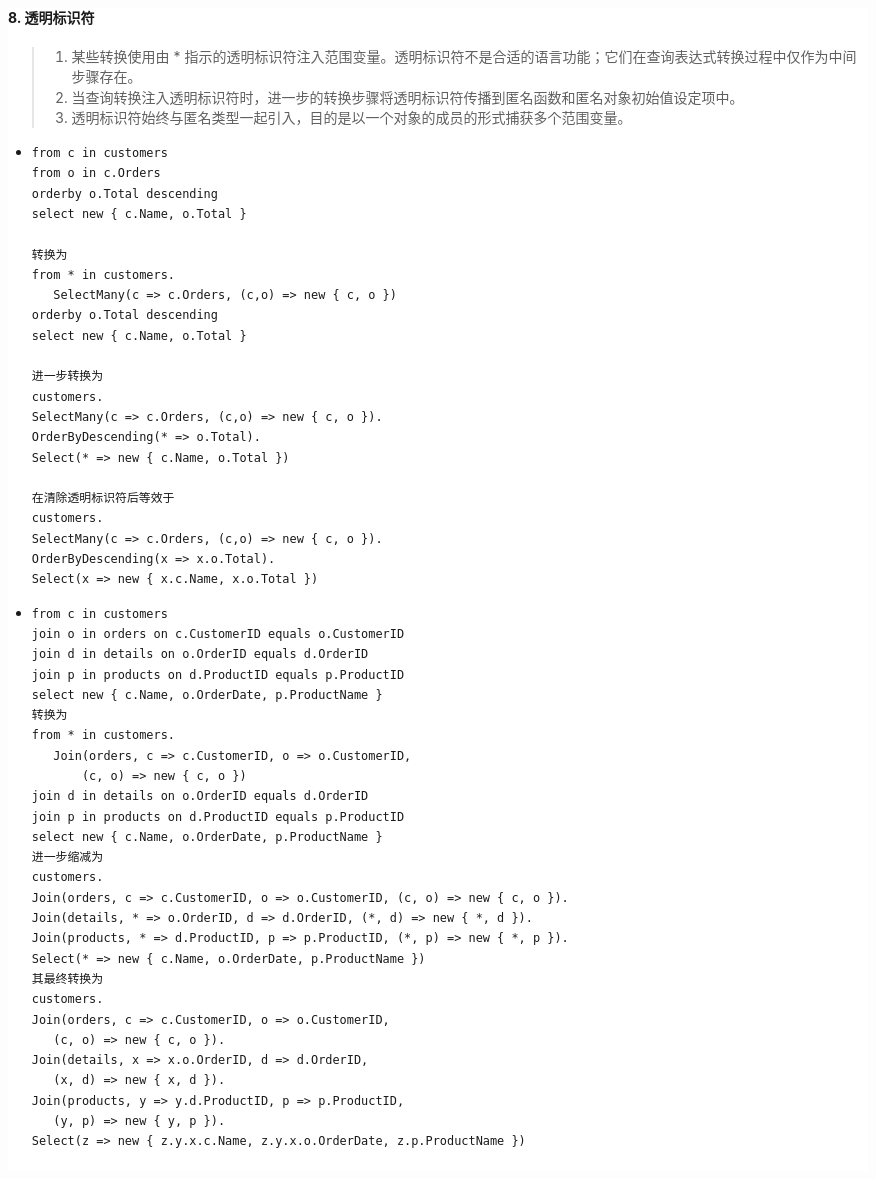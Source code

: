 #### 8. 透明标识符

   > 1. 某些转换使用由 * 指示的透明标识符注入范围变量。透明标识符不是合适的语言功能；它们在查询表达式转换过程中仅作为中间步骤存在。
   > 2. 当查询转换注入透明标识符时，进一步的转换步骤将透明标识符传播到匿名函数和匿名对象初始值设定项中。
   > 3. 透明标识符始终与匿名类型一起引入，目的是以一个对象的成员的形式捕获多个范围变量。

   + ```
     from c in customers
     from o in c.Orders
     orderby o.Total descending
     select new { c.Name, o.Total }
     
     转换为
     from * in customers.
     	SelectMany(c => c.Orders, (c,o) => new { c, o })
     orderby o.Total descending
     select new { c.Name, o.Total }
     
     进一步转换为
     customers.
     SelectMany(c => c.Orders, (c,o) => new { c, o }).
     OrderByDescending(* => o.Total).
     Select(* => new { c.Name, o.Total })
     
     在清除透明标识符后等效于
     customers.
     SelectMany(c => c.Orders, (c,o) => new { c, o }).
     OrderByDescending(x => x.o.Total).
     Select(x => new { x.c.Name, x.o.Total })
     
     ```

   + ```
     from c in customers
     join o in orders on c.CustomerID equals o.CustomerID
     join d in details on o.OrderID equals d.OrderID
     join p in products on d.ProductID equals p.ProductID
     select new { c.Name, o.OrderDate, p.ProductName }
     转换为
     from * in customers.
     	Join(orders, c => c.CustomerID, o => o.CustomerID, 
     		(c, o) => new { c, o })
     join d in details on o.OrderID equals d.OrderID
     join p in products on d.ProductID equals p.ProductID
     select new { c.Name, o.OrderDate, p.ProductName }
     进一步缩减为
     customers.
     Join(orders, c => c.CustomerID, o => o.CustomerID, (c, o) => new { c, o }).
     Join(details, * => o.OrderID, d => d.OrderID, (*, d) => new { *, d }).
     Join(products, * => d.ProductID, p => p.ProductID, (*, p) => new { *, p }).
     Select(* => new { c.Name, o.OrderDate, p.ProductName })
     其最终转换为
     customers.
     Join(orders, c => c.CustomerID, o => o.CustomerID,
     	(c, o) => new { c, o }).
     Join(details, x => x.o.OrderID, d => d.OrderID,
     	(x, d) => new { x, d }).
     Join(products, y => y.d.ProductID, p => p.ProductID,
     	(y, p) => new { y, p }).
     Select(z => new { z.y.x.c.Name, z.y.x.o.OrderDate, z.p.ProductName })
     